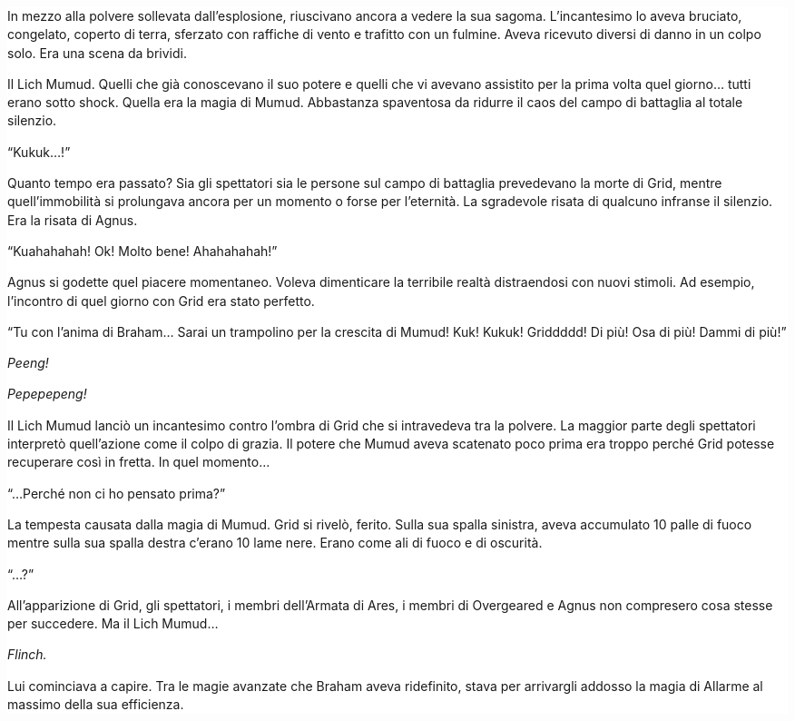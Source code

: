 In mezzo alla polvere sollevata dall’esplosione, riuscivano ancora a vedere la sua sagoma. L’incantesimo lo aveva bruciato, congelato, coperto di terra, sferzato con raffiche di vento e trafitto con un fulmine. Aveva ricevuto diversi di danno in un colpo solo. Era una scena da brividi.


Il Lich Mumud. Quelli che già conoscevano il suo potere e quelli che vi avevano assistito per la prima volta quel giorno… tutti erano sotto shock. Quella era la magia di Mumud. Abbastanza spaventosa da ridurre il caos del campo di battaglia al totale silenzio.


“Kukuk…!”


Quanto tempo era passato? Sia gli spettatori sia le persone sul campo di battaglia prevedevano la morte di Grid, mentre quell’immobilità si prolungava ancora per un momento o forse per l’eternità. La sgradevole risata di qualcuno infranse il silenzio. Era la risata di Agnus.


“Kuahahahah! Ok! Molto bene! Ahahahahah!”


Agnus si godette quel piacere momentaneo. Voleva dimenticare la terribile realtà distraendosi con nuovi stimoli. Ad esempio, l’incontro di quel giorno con Grid era stato perfetto.


“Tu con l’anima di Braham… Sarai un trampolino per la crescita di Mumud! Kuk! Kukuk! Griddddd! Di più! Osa di più! Dammi di più!”


<i>Peeng!</i>


<i>Pepepepeng!</i>


Il Lich Mumud lanciò un incantesimo contro l’ombra di Grid che si intravedeva tra la polvere. La maggior parte degli spettatori interpretò quell’azione come il colpo di grazia. Il potere che Mumud aveva scatenato poco prima era troppo perché Grid potesse recuperare così in fretta. In quel momento…


“…Perché non ci ho pensato prima?”


La tempesta causata dalla magia di Mumud. Grid si rivelò, ferito. Sulla sua spalla sinistra, aveva accumulato 10 palle di fuoco mentre sulla sua spalla destra c’erano 10 lame nere. Erano come ali di fuoco e di oscurità.


“…?”


All’apparizione di Grid, gli spettatori, i membri dell’Armata di Ares, i membri di Overgeared e Agnus non compresero cosa stesse per succedere. Ma il Lich Mumud…


<i>Flinch.</i>


Lui cominciava a capire. Tra le magie avanzate che Braham aveva ridefinito, stava per arrivargli addosso la magia di Allarme al massimo della sua efficienza.   
                                


                                



